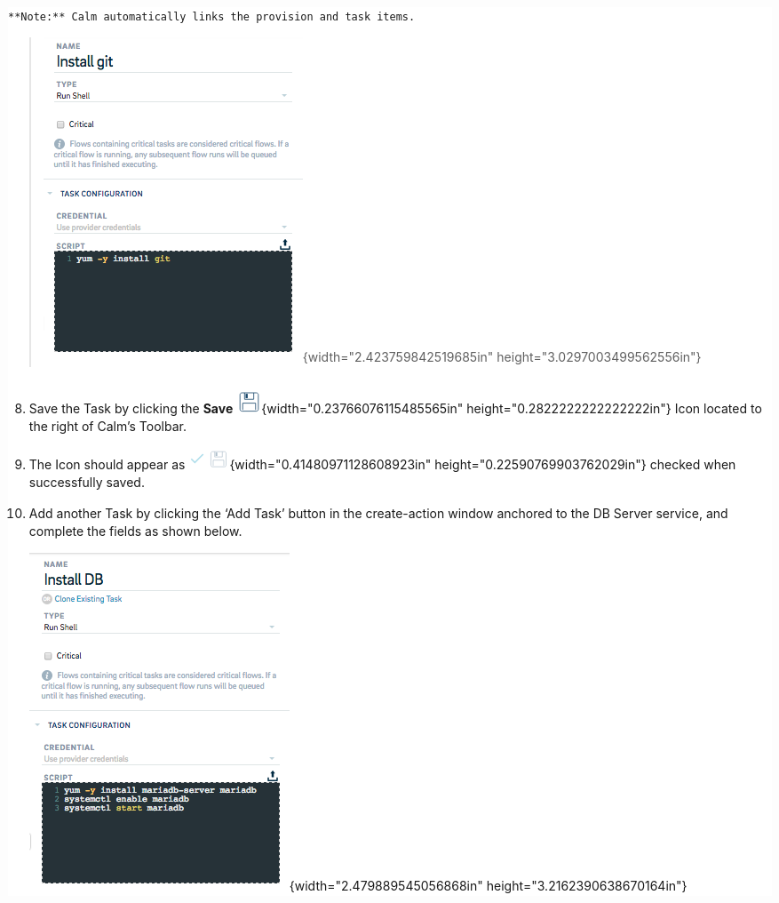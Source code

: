     **Note:** Calm automatically links the provision and task items.

> ![](./calmMedia/media/image12.tiff){width="2.423759842519685in"
> height="3.0297003499562556in"}

8.  Save the Task by clicking the
    **Save**![](./calmMedia/media/image8.png){width="0.23766076115485565in"
    height="0.2822222222222222in"} Icon located to the right of Calm’s
    Toolbar.

9.  The Icon should appear as
    ![](./calmMedia/media/image9.tiff){width="0.41480971128608923in"
    height="0.22590769903762029in"} checked when successfully saved.

10. Add another Task by clicking the ‘Add Task’ button in the
    create-action window anchored to the DB Server service, and complete
    the fields as shown below.

    ![](./calmMedia/media/image13.tiff){width="2.479889545056868in"
    height="3.2162390638670164in"}
